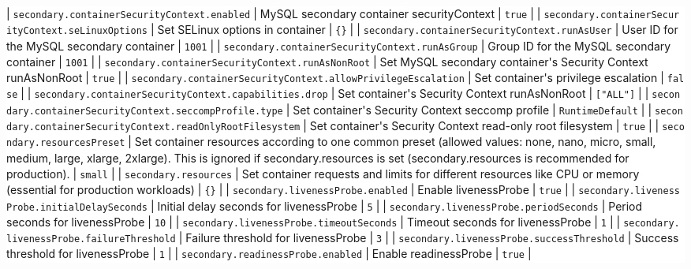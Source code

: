 | `secondary.containerSecurityContext.enabled`                  | MySQL secondary container securityContext                                                                                                                                                                                             | `true`              |
| `secondary.containerSecurityContext.seLinuxOptions`           | Set SELinux options in container                                                                                                                                                                                                      | `{}`                |
| `secondary.containerSecurityContext.runAsUser`                | User ID for the MySQL secondary container                                                                                                                                                                                             | `1001`              |
| `secondary.containerSecurityContext.runAsGroup`               | Group ID for the MySQL secondary container                                                                                                                                                                                            | `1001`              |
| `secondary.containerSecurityContext.runAsNonRoot`             | Set MySQL secondary container's Security Context runAsNonRoot                                                                                                                                                                         | `true`              |
| `secondary.containerSecurityContext.allowPrivilegeEscalation` | Set container's privilege escalation                                                                                                                                                                                                  | `false`             |
| `secondary.containerSecurityContext.capabilities.drop`        | Set container's Security Context runAsNonRoot                                                                                                                                                                                         | `["ALL"]`           |
| `secondary.containerSecurityContext.seccompProfile.type`      | Set container's Security Context seccomp profile                                                                                                                                                                                      | `RuntimeDefault`    |
| `secondary.containerSecurityContext.readOnlyRootFilesystem`   | Set container's Security Context read-only root filesystem                                                                                                                                                                            | `true`              |
| `secondary.resourcesPreset`                                   | Set container resources according to one common preset (allowed values: none, nano, micro, small, medium, large, xlarge, 2xlarge). This is ignored if secondary.resources is set (secondary.resources is recommended for production). | `small`             |
| `secondary.resources`                                         | Set container requests and limits for different resources like CPU or memory (essential for production workloads)                                                                                                                     | `{}`                |
| `secondary.livenessProbe.enabled`                             | Enable livenessProbe                                                                                                                                                                                                                  | `true`              |
| `secondary.livenessProbe.initialDelaySeconds`                 | Initial delay seconds for livenessProbe                                                                                                                                                                                               | `5`                 |
| `secondary.livenessProbe.periodSeconds`                       | Period seconds for livenessProbe                                                                                                                                                                                                      | `10`                |
| `secondary.livenessProbe.timeoutSeconds`                      | Timeout seconds for livenessProbe                                                                                                                                                                                                     | `1`                 |
| `secondary.livenessProbe.failureThreshold`                    | Failure threshold for livenessProbe                                                                                                                                                                                                   | `3`                 |
| `secondary.livenessProbe.successThreshold`                    | Success threshold for livenessProbe                                                                                                                                                                                                   | `1`                 |
| `secondary.readinessProbe.enabled`                            | Enable readinessProbe                                                                                                                                                                                                                 | `true`              |